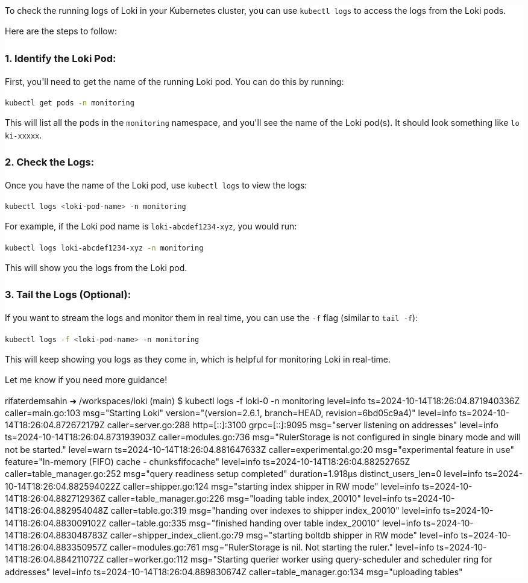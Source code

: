 To check the running logs of Loki in your Kubernetes cluster, you can use `kubectl logs` to access the logs from the Loki pods.

Here are the steps to follow:

### 1. **Identify the Loki Pod**:
   First, you'll need to get the name of the running Loki pod. You can do this by running:

   ```bash
   kubectl get pods -n monitoring
   ```

   This will list all the pods in the `monitoring` namespace, and you'll see the name of the Loki pod(s). It should look something like `loki-xxxxx`.

### 2. **Check the Logs**:
   Once you have the name of the Loki pod, use `kubectl logs` to view the logs:

   ```bash
   kubectl logs <loki-pod-name> -n monitoring
   ```

   For example, if the Loki pod name is `loki-abcdef1234-xyz`, you would run:

   ```bash
   kubectl logs loki-abcdef1234-xyz -n monitoring
   ```

   This will show you the logs from the Loki pod.

### 3. **Tail the Logs (Optional)**:
   If you want to stream the logs and monitor them in real time, you can use the `-f` flag (similar to `tail -f`):

   ```bash
   kubectl logs -f <loki-pod-name> -n monitoring
   ```

This will keep showing you logs as they come in, which is helpful for monitoring Loki in real-time.

Let me know if you need more guidance!


rifaterdemsahin ➜ /workspaces/loki (main) $ kubectl logs -f loki-0 -n monitoring
level=info ts=2024-10-14T18:26:04.871940336Z caller=main.go:103 msg="Starting Loki" version="(version=2.6.1, branch=HEAD, revision=6bd05c9a4)"
level=info ts=2024-10-14T18:26:04.872672179Z caller=server.go:288 http=[::]:3100 grpc=[::]:9095 msg="server listening on addresses"
level=info ts=2024-10-14T18:26:04.873193903Z caller=modules.go:736 msg="RulerStorage is not configured in single binary mode and will not be started."
level=warn ts=2024-10-14T18:26:04.881647633Z caller=experimental.go:20 msg="experimental feature in use" feature="In-memory (FIFO) cache - chunksfifocache"
level=info ts=2024-10-14T18:26:04.88252765Z caller=table_manager.go:252 msg="query readiness setup completed" duration=1.918µs distinct_users_len=0
level=info ts=2024-10-14T18:26:04.882594022Z caller=shipper.go:124 msg="starting index shipper in RW mode"
level=info ts=2024-10-14T18:26:04.882712936Z caller=table_manager.go:226 msg="loading table index_20010"
level=info ts=2024-10-14T18:26:04.882954048Z caller=table.go:319 msg="handing over indexes to shipper index_20010"
level=info ts=2024-10-14T18:26:04.883009102Z caller=table.go:335 msg="finished handing over table index_20010"
level=info ts=2024-10-14T18:26:04.883048783Z caller=shipper_index_client.go:79 msg="starting boltdb shipper in RW mode"
level=info ts=2024-10-14T18:26:04.883350957Z caller=modules.go:761 msg="RulerStorage is nil.  Not starting the ruler."
level=info ts=2024-10-14T18:26:04.884211072Z caller=worker.go:112 msg="Starting querier worker using query-scheduler and scheduler ring for addresses"
level=info ts=2024-10-14T18:26:04.889830674Z caller=table_manager.go:134 msg="uploading tables"